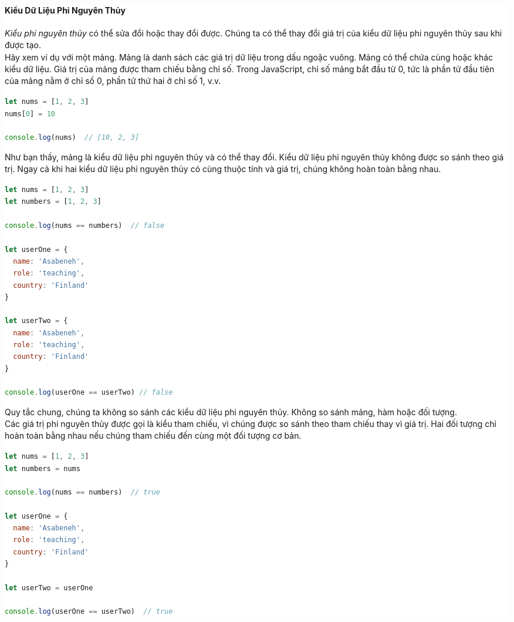 #### Kiểu Dữ Liệu Phi Nguyên Thủy

*Kiểu phi nguyên thủy* có thể sửa đổi hoặc thay đổi được. Chúng ta có thể thay đổi giá trị của kiểu dữ liệu phi nguyên thủy sau khi được tạo.  
Hãy xem ví dụ với một mảng. Mảng là danh sách các giá trị dữ liệu trong dấu ngoặc vuông. Mảng có thể chứa cùng hoặc khác kiểu dữ liệu. Giá trị của mảng được tham chiếu bằng chỉ số. Trong JavaScript, chỉ số mảng bắt đầu từ 0, tức là phần tử đầu tiên của mảng nằm ở chỉ số 0, phần tử thứ hai ở chỉ số 1, v.v.

```js
let nums = [1, 2, 3]
nums[0] = 10

console.log(nums)  // [10, 2, 3]
```

Như bạn thấy, mảng là kiểu dữ liệu phi nguyên thủy và có thể thay đổi. Kiểu dữ liệu phi nguyên thủy không được so sánh theo giá trị. Ngay cả khi hai kiểu dữ liệu phi nguyên thủy có cùng thuộc tính và giá trị, chúng không hoàn toàn bằng nhau.

```js
let nums = [1, 2, 3]
let numbers = [1, 2, 3]

console.log(nums == numbers)  // false

let userOne = {
  name: 'Asabeneh',
  role: 'teaching',
  country: 'Finland'
}

let userTwo = {
  name: 'Asabeneh',
  role: 'teaching',
  country: 'Finland'
}

console.log(userOne == userTwo) // false
```

Quy tắc chung, chúng ta không so sánh các kiểu dữ liệu phi nguyên thủy. Không so sánh mảng, hàm hoặc đối tượng.  
Các giá trị phi nguyên thủy được gọi là kiểu tham chiếu, vì chúng được so sánh theo tham chiếu thay vì giá trị. Hai đối tượng chỉ hoàn toàn bằng nhau nếu chúng tham chiếu đến cùng một đối tượng cơ bản.

```js
let nums = [1, 2, 3]
let numbers = nums

console.log(nums == numbers)  // true

let userOne = {
  name: 'Asabeneh',
  role: 'teaching',
  country: 'Finland'
}

let userTwo = userOne

console.log(userOne == userTwo)  // true
```
